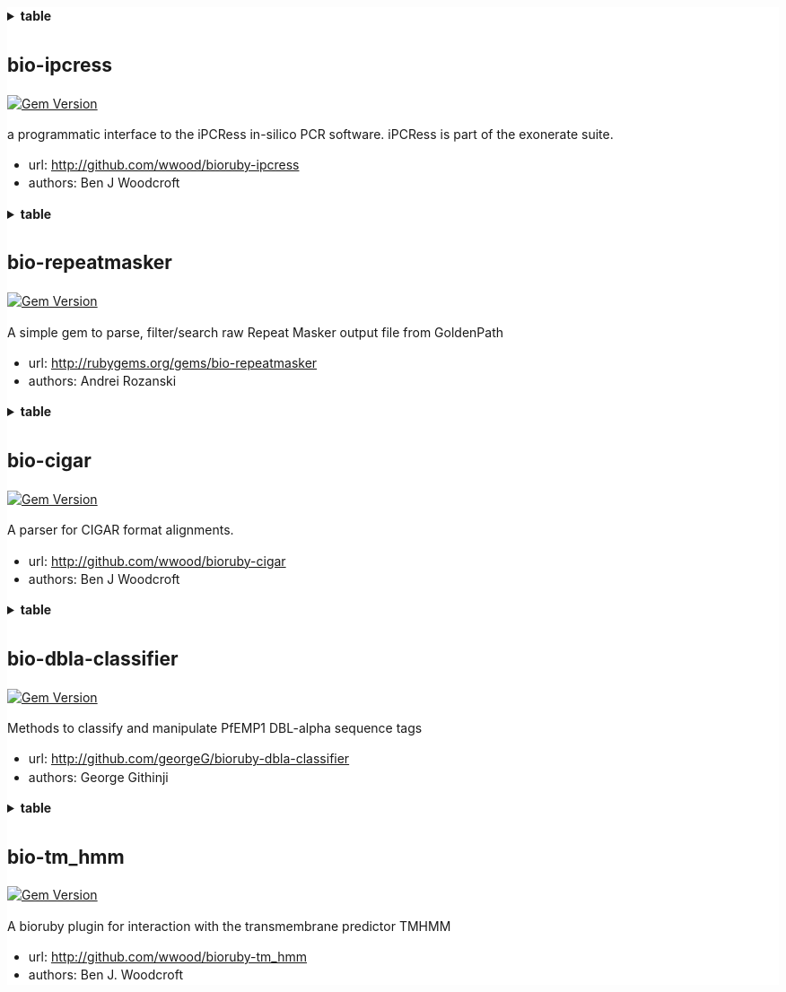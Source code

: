 <details><summary><b>table</b></summary></details>

## bio-ipcress

[![Gem Version](https://badge.fury.io/rb/bio-ipcress.svg)](https://badge.fury.io/rb/bio-ipcress)

a programmatic interface to the iPCRess in-silico PCR software. iPCRess is part of the exonerate suite.

* url: http://github.com/wwood/bioruby-ipcress
* authors: Ben J Woodcroft

<details><summary><b>table</b></summary></details>

## bio-repeatmasker

[![Gem Version](https://badge.fury.io/rb/bio-repeatmasker.svg)](https://badge.fury.io/rb/bio-repeatmasker)

A simple gem to parse, filter/search raw Repeat Masker output file from GoldenPath

* url: http://rubygems.org/gems/bio-repeatmasker
* authors: Andrei Rozanski

<details><summary><b>table</b></summary></details>

## bio-cigar

[![Gem Version](https://badge.fury.io/rb/bio-cigar.svg)](https://badge.fury.io/rb/bio-cigar)

A parser for CIGAR format alignments.

* url: http://github.com/wwood/bioruby-cigar
* authors: Ben J Woodcroft

<details><summary><b>table</b></summary></details>

## bio-dbla-classifier

[![Gem Version](https://badge.fury.io/rb/bio-dbla-classifier.svg)](https://badge.fury.io/rb/bio-dbla-classifier)

Methods to classify and manipulate PfEMP1 DBL-alpha sequence tags

* url: http://github.com/georgeG/bioruby-dbla-classifier
* authors: George Githinji

<details><summary><b>table</b></summary></details>

## bio-tm_hmm

[![Gem Version](https://badge.fury.io/rb/bio-tm_hmm.svg)](https://badge.fury.io/rb/bio-tm_hmm)

A bioruby plugin for interaction with the transmembrane predictor TMHMM

* url: http://github.com/wwood/bioruby-tm_hmm
* authors: Ben J. Woodcroft
